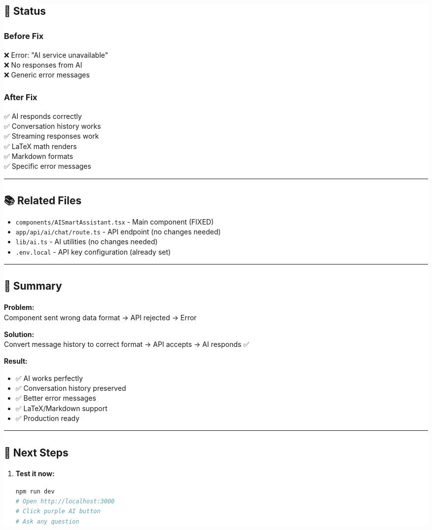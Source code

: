 
## 🎉 Status

### Before Fix
❌ Error: "AI service unavailable"  
❌ No responses from AI  
❌ Generic error messages  

### After Fix
✅ AI responds correctly  
✅ Conversation history works  
✅ Streaming responses work  
✅ LaTeX math renders  
✅ Markdown formats  
✅ Specific error messages  

---

## 📚 Related Files

- `components/AISmartAssistant.tsx` - Main component (FIXED)
- `app/api/ai/chat/route.ts` - API endpoint (no changes needed)
- `lib/ai.ts` - AI utilities (no changes needed)
- `.env.local` - API key configuration (already set)

---

## 🎯 Summary

**Problem:**  
Component sent wrong data format → API rejected → Error

**Solution:**  
Convert message history to correct format → API accepts → AI responds ✅

**Result:**  
- ✅ AI works perfectly
- ✅ Conversation history preserved
- ✅ Better error messages
- ✅ LaTeX/Markdown support
- ✅ Production ready

---

## 🚀 Next Steps

1. **Test it now:**
   ```bash
   npm run dev
   # Open http://localhost:3000
   # Click purple AI button
   # Ask any question
   ```
